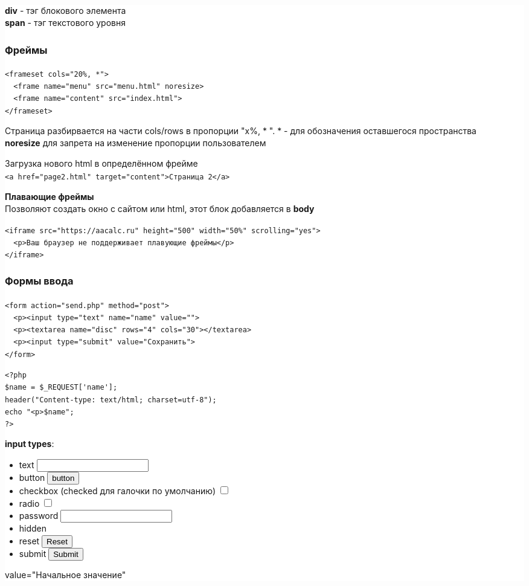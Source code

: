 **div** - тэг блокового элемента<br>
**span** - тэг текстового уровня

### Фреймы
```
<frameset cols="20%, *">
  <frame name="menu" src="menu.html" noresize>
  <frame name="content" src="index.html">
</frameset>
```
Страница разбирвается на части cols/rows в пропорции "x%, * ". * - для обозначения оставшегося пространства<br>
**noresize** для запрета на изменение пропорции пользователем

Загрузка нового html в определённом фрейме<br>
`<a href="page2.html" target="content">Страница 2</a>`

**Плавающие фреймы**<br>
Позволяют создать окно с сайтом или html, этот блок добавляется в **body**
```
<iframe src="https://aacalc.ru" height="500" width="50%" scrolling="yes">
  <p>Ваш браузер не поддерживает плавующие фреймы</p>
</iframe>
```

<a name="Формы_ввода"></a>
### Формы ввода
```
<form action="send.php" method="post">
  <p><input type="text" name="name" value="">
  <p><textarea name="disc" rows="4" cols="30"></textarea>
  <p><input type="submit" value="Сохранить">
</form>
```
```
<?php
$name = $_REQUEST['name'];
header("Content-type: text/html; charset=utf-8");
echo "<p>$name";
?>
```

**input types**:
- text <input type="text">
- button <input type="button" value="button">
- checkbox (checked для галочки по умолчанию) <input type="checkbox">
- radio <input type="checkbox">
- password <input type="password">
- hidden <input type="hidden">
- reset <input type="reset">
- submit <input type="submit">

value="Начальное значение"

